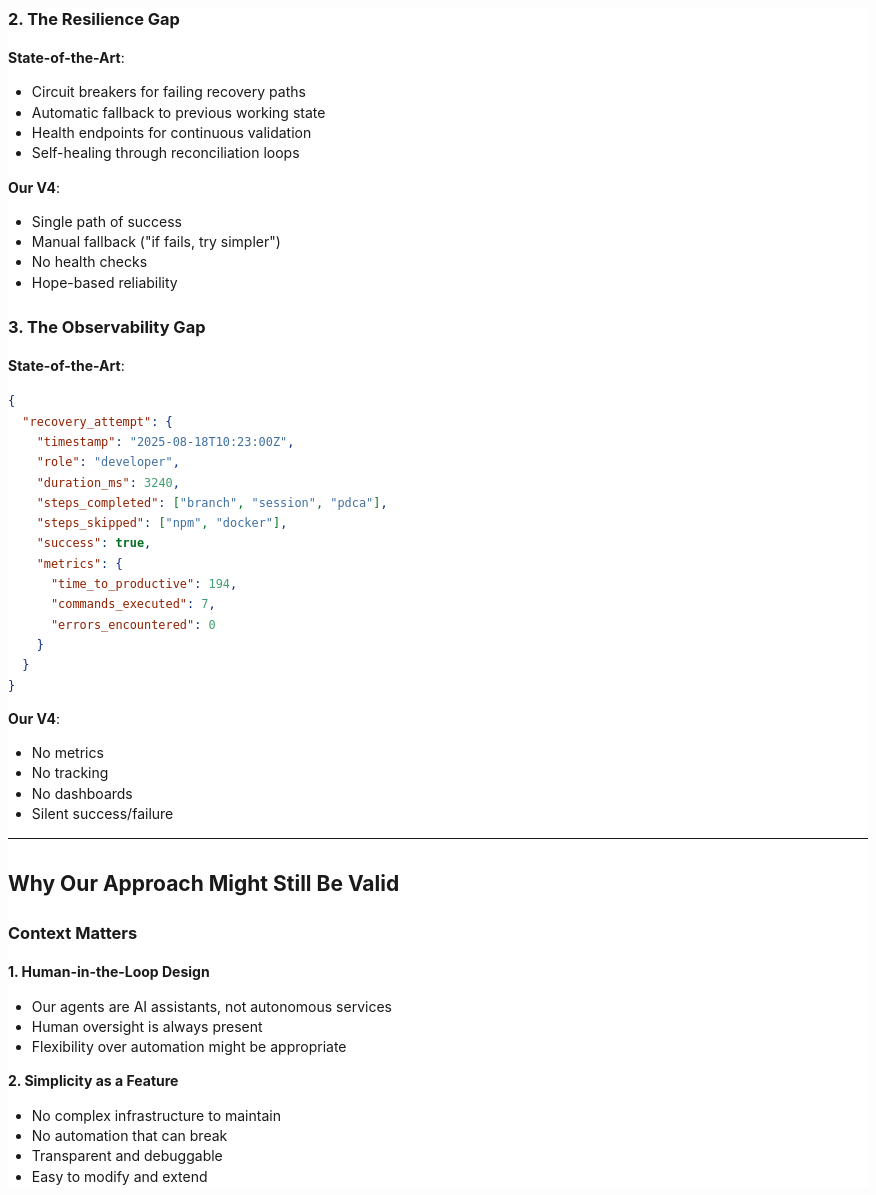 ### 2. **The Resilience Gap**

**State-of-the-Art**:
- Circuit breakers for failing recovery paths
- Automatic fallback to previous working state
- Health endpoints for continuous validation
- Self-healing through reconciliation loops

**Our V4**:
- Single path of success
- Manual fallback ("if fails, try simpler")
- No health checks
- Hope-based reliability

### 3. **The Observability Gap**

**State-of-the-Art**:
```json
{
  "recovery_attempt": {
    "timestamp": "2025-08-18T10:23:00Z",
    "role": "developer",
    "duration_ms": 3240,
    "steps_completed": ["branch", "session", "pdca"],
    "steps_skipped": ["npm", "docker"],
    "success": true,
    "metrics": {
      "time_to_productive": 194,
      "commands_executed": 7,
      "errors_encountered": 0
    }
  }
}
```

**Our V4**:
- No metrics
- No tracking
- No dashboards
- Silent success/failure

---

## Why Our Approach Might Still Be Valid

### Context Matters

**1. Human-in-the-Loop Design**
- Our agents are AI assistants, not autonomous services
- Human oversight is always present
- Flexibility over automation might be appropriate

**2. Simplicity as a Feature**
- No complex infrastructure to maintain
- No automation that can break
- Transparent and debuggable
- Easy to modify and extend
